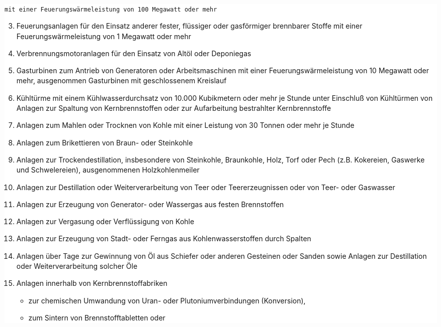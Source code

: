 





    mit einer Feuerungswärmeleistung von 100 Megawatt oder mehr


3.  Feuerungsanlagen für den Einsatz anderer fester, flüssiger oder
    gasförmiger brennbarer Stoffe mit einer Feuerungswärmeleistung von 1
    Megawatt oder mehr


4.  Verbrennungsmotoranlagen für den Einsatz von Altöl oder Deponiegas


5.  Gasturbinen zum Antrieb von Generatoren oder Arbeitsmaschinen mit
    einer Feuerungswärmeleistung von 10 Megawatt oder mehr, ausgenommen
    Gasturbinen mit geschlossenem Kreislauf


6.  Kühltürme mit einem Kühlwasserdurchsatz von 10.000 Kubikmetern oder
    mehr je Stunde unter Einschluß von Kühltürmen von Anlagen zur Spaltung
    von Kernbrennstoffen oder zur Aufarbeitung bestrahlter Kernbrennstoffe


7.  Anlagen zum Mahlen oder Trocknen von Kohle mit einer Leistung von 30
    Tonnen oder mehr je Stunde


8.  Anlagen zum Brikettieren von Braun- oder Steinkohle


9.  Anlagen zur Trockendestillation, insbesondere von Steinkohle,
    Braunkohle, Holz, Torf oder Pech (z.B. Kokereien, Gaswerke und
    Schwelereien), ausgenommenen Holzkohlenmeiler


10. Anlagen zur Destillation oder Weiterverarbeitung von Teer oder
    Teererzeugnissen oder von Teer- oder Gaswasser


11. Anlagen zur Erzeugung von Generator- oder Wassergas aus festen
    Brennstoffen


12. Anlagen zur Vergasung oder Verflüssigung von Kohle


13. Anlagen zur Erzeugung von Stadt- oder Ferngas aus Kohlenwasserstoffen
    durch Spalten


14. Anlagen über Tage zur Gewinnung von Öl aus Schiefer oder anderen
    Gesteinen oder Sanden sowie Anlagen zur Destillation oder
    Weiterverarbeitung solcher Öle


15. Anlagen innerhalb von Kernbrennstoffabriken

    -   zur chemischen Umwandung von Uran- oder Plutoniumverbindungen
        (Konversion),


    -   zum Sintern von Brennstofftabletten oder
